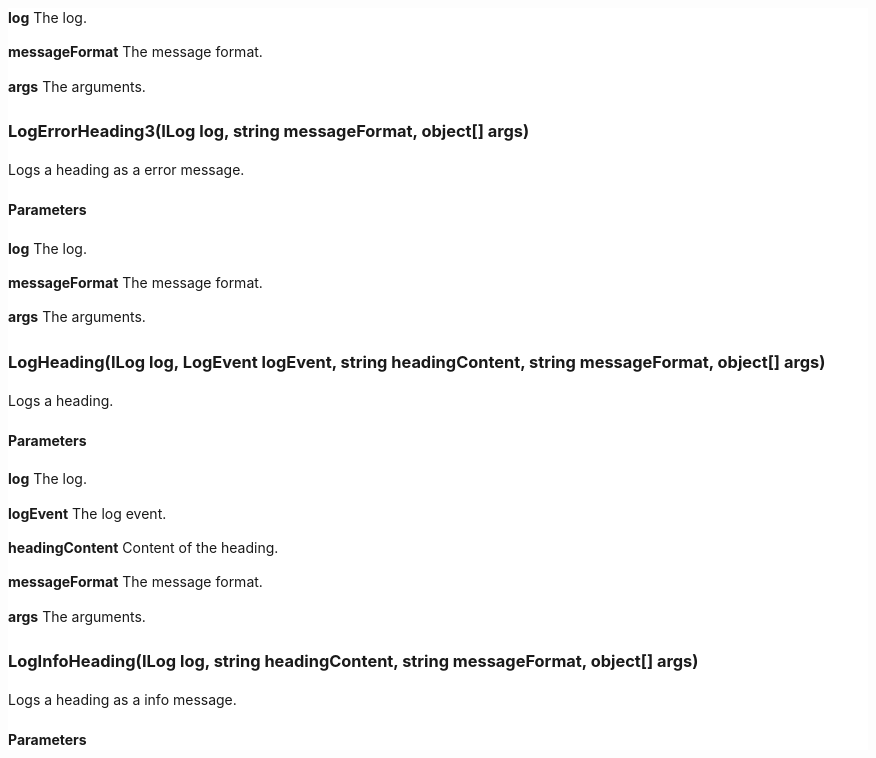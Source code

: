 **log**
The log.

**messageFormat**
The message format.

**args**
The arguments.



### LogErrorHeading3(ILog log, string messageFormat, object[] args)

Logs a heading as a error message.

#### Parameters

**log**
The log.

**messageFormat**
The message format.

**args**
The arguments.



### LogHeading(ILog log, LogEvent logEvent, string headingContent, string messageFormat, object[] args)

Logs a heading.

#### Parameters

**log**
The log.

**logEvent**
The log event.

**headingContent**
Content of the heading.

**messageFormat**
The message format.

**args**
The arguments.



### LogInfoHeading(ILog log, string headingContent, string messageFormat, object[] args)

Logs a heading as a info message.

#### Parameters
